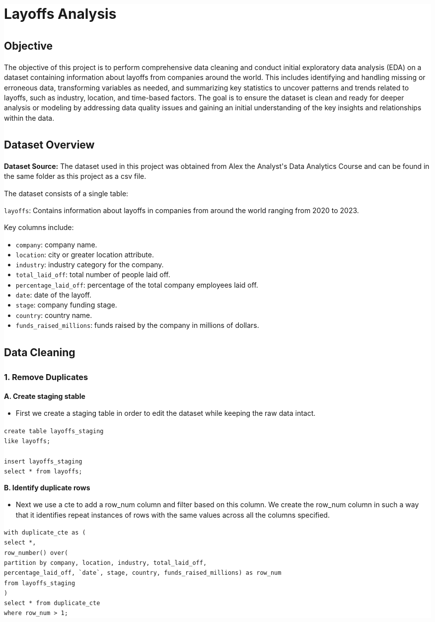 # Layoffs Analysis

## Objective
The objective of this project is to perform comprehensive data cleaning and conduct initial exploratory data analysis (EDA) on a dataset containing information about layoffs from companies around the world. This includes identifying and handling missing or erroneous data, transforming variables as needed, and summarizing key statistics to uncover patterns and trends related to layoffs, such as industry, location, and time-based factors. The goal is to ensure the dataset is clean and ready for deeper analysis or modeling by addressing data quality issues and gaining an initial understanding of the key insights and relationships within the data.

## Dataset Overview
**Dataset Source:** The dataset used in this project was obtained from Alex the Analyst's Data Analytics Course and can be found in the same folder as this project as a csv file.

The dataset consists of a single table:

`layoffs`: Contains information about layoffs in companies from around the world ranging from 2020 to 2023.

Key columns include:

- `company`: company name.
- `location`: city or greater location attribute.
- `industry`: industry category for the company.
- `total_laid_off`: total number of people laid off.
- `percentage_laid_off`: percentage of the total company employees laid off.
- `date`: date of the layoff.
- `stage`: company funding stage.
- `country`: country name.
- `funds_raised_millions`: funds raised by the company in millions of dollars.

## Data Cleaning

### **1. Remove Duplicates**
**A. Create staging stable**
- First we create a staging table in order to edit the dataset while keeping the raw data intact.
```
create table layoffs_staging
like layoffs;

insert layoffs_staging
select * from layoffs;
```
**B. Identify duplicate rows**
- Next we use a cte to add a row_num column and filter based on this column. We create the row_num column in such a way that it identifies repeat instances of rows with the same values across all the columns specified.
```
with duplicate_cte as (
select *,
row_number() over(
partition by company, location, industry, total_laid_off,
percentage_laid_off, `date`, stage, country, funds_raised_millions) as row_num
from layoffs_staging
)
select * from duplicate_cte
where row_num > 1;
```
